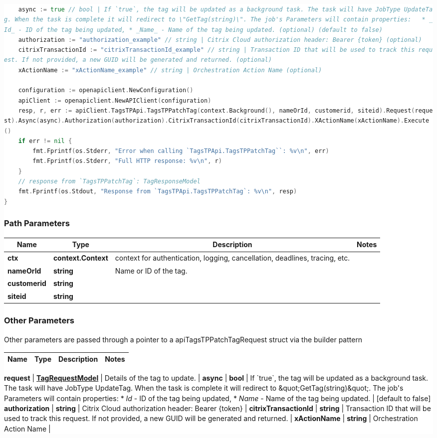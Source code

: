 ```go
    async := true // bool | If `true`, the tag will be updated as a background task. The task will have JobType UpdateTag. When the task is complete it will redirect to \"GetTag(string)\". The job's Parameters will contain properties:   * _Id_ - ID of the tag being updated, * _Name_ - Name of the tag being updated. (optional) (default to false)
    authorization := "authorization_example" // string | Citrix Cloud authorization header: Bearer {token} (optional)
    citrixTransactionId := "citrixTransactionId_example" // string | Transaction ID that will be used to track this request. If not provided, a new GUID will be generated and returned. (optional)
    xActionName := "xActionName_example" // string | Orchestration Action Name (optional)

    configuration := openapiclient.NewConfiguration()
    apiClient := openapiclient.NewAPIClient(configuration)
    resp, r, err := apiClient.TagsTPApi.TagsTPPatchTag(context.Background(), nameOrId, customerid, siteid).Request(request).Async(async).Authorization(authorization).CitrixTransactionId(citrixTransactionId).XActionName(xActionName).Execute()
    if err != nil {
        fmt.Fprintf(os.Stderr, "Error when calling `TagsTPApi.TagsTPPatchTag``: %v\n", err)
        fmt.Fprintf(os.Stderr, "Full HTTP response: %v\n", r)
    }
    // response from `TagsTPPatchTag`: TagResponseModel
    fmt.Fprintf(os.Stdout, "Response from `TagsTPApi.TagsTPPatchTag`: %v\n", resp)
}
```

### Path Parameters


Name | Type | Description  | Notes
------------- | ------------- | ------------- | -------------
**ctx** | **context.Context** | context for authentication, logging, cancellation, deadlines, tracing, etc.
**nameOrId** | **string** | Name or ID of the tag. | 
**customerid** | **string** |  | 
**siteid** | **string** |  | 

### Other Parameters

Other parameters are passed through a pointer to a apiTagsTPPatchTagRequest struct via the builder pattern


Name | Type | Description  | Notes
------------- | ------------- | ------------- | -------------



 **request** | [**TagRequestModel**](TagRequestModel.md) | Details of the tag to update. | 
 **async** | **bool** | If &#x60;true&#x60;, the tag will be updated as a background task. The task will have JobType UpdateTag. When the task is complete it will redirect to \&quot;GetTag(string)\&quot;. The job&#39;s Parameters will contain properties:   * _Id_ - ID of the tag being updated, * _Name_ - Name of the tag being updated. | [default to false]
 **authorization** | **string** | Citrix Cloud authorization header: Bearer {token} | 
 **citrixTransactionId** | **string** | Transaction ID that will be used to track this request. If not provided, a new GUID will be generated and returned. | 
 **xActionName** | **string** | Orchestration Action Name | 
